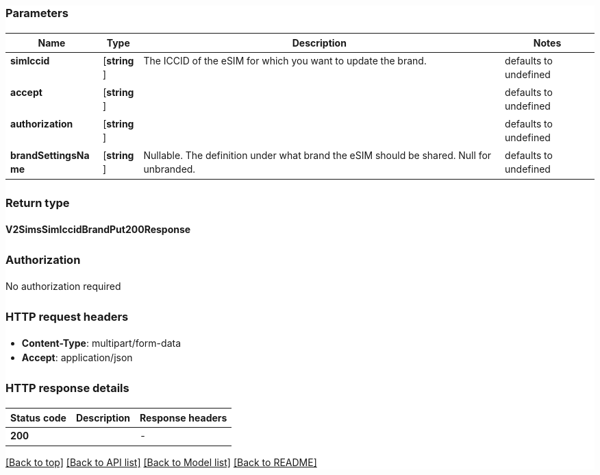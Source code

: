### Parameters

|Name | Type | Description  | Notes|
|------------- | ------------- | ------------- | -------------|
| **simIccid** | [**string**] | The ICCID of the eSIM for which you want to update the brand. | defaults to undefined|
| **accept** | [**string**] |  | defaults to undefined|
| **authorization** | [**string**] |  | defaults to undefined|
| **brandSettingsName** | [**string**] | Nullable. The definition under what brand the eSIM should be shared. Null for unbranded. | defaults to undefined|


### Return type

**V2SimsSimIccidBrandPut200Response**

### Authorization

No authorization required

### HTTP request headers

 - **Content-Type**: multipart/form-data
 - **Accept**: application/json


### HTTP response details
| Status code | Description | Response headers |
|-------------|-------------|------------------|
|**200** |  |  -  |

[[Back to top]](#) [[Back to API list]](../README.md#documentation-for-api-endpoints) [[Back to Model list]](../README.md#documentation-for-models) [[Back to README]](../README.md)

